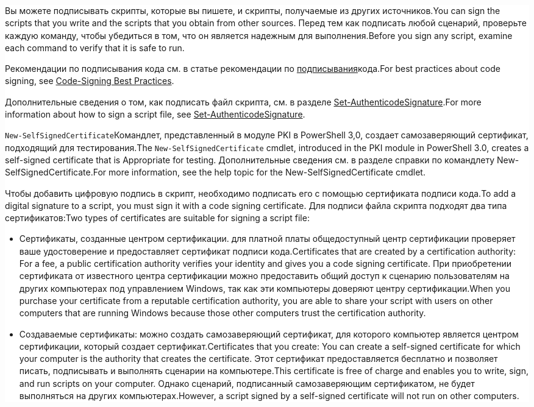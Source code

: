 <span data-ttu-id="ef57a-132">Вы можете подписывать скрипты, которые вы пишете, и скрипты, получаемые из других источников.</span><span class="sxs-lookup"><span data-stu-id="ef57a-132">You can sign the scripts that you write and the scripts that you obtain from other sources.</span></span> <span data-ttu-id="ef57a-133">Перед тем как подписать любой сценарий, проверьте каждую команду, чтобы убедиться в том, что он является надежным для выполнения.</span><span class="sxs-lookup"><span data-stu-id="ef57a-133">Before you sign any script, examine each command to verify that it is safe to run.</span></span>

<span data-ttu-id="ef57a-134">Рекомендации по подписывания кода см. в статье рекомендации по [подписывания](/previous-versions/windows/hardware/design/dn653556(v=vs.85))кода.</span><span class="sxs-lookup"><span data-stu-id="ef57a-134">For best practices about code signing, see [Code-Signing Best Practices](/previous-versions/windows/hardware/design/dn653556(v=vs.85)).</span></span>

<span data-ttu-id="ef57a-135">Дополнительные сведения о том, как подписать файл скрипта, см. в разделе [Set-AuthenticodeSignature](xref:Microsoft.PowerShell.Security.Set-AuthenticodeSignature).</span><span class="sxs-lookup"><span data-stu-id="ef57a-135">For more information about how to sign a script file, see [Set-AuthenticodeSignature](xref:Microsoft.PowerShell.Security.Set-AuthenticodeSignature).</span></span>

<span data-ttu-id="ef57a-136">`New-SelfSignedCertificate`Командлет, представленный в модуле PKI в PowerShell 3,0, создает самозаверяющий сертификат, подходящий для тестирования.</span><span class="sxs-lookup"><span data-stu-id="ef57a-136">The `New-SelfSignedCertificate` cmdlet, introduced in the PKI module in PowerShell 3.0, creates a self-signed certificate that is Appropriate for testing.</span></span> <span data-ttu-id="ef57a-137">Дополнительные сведения см. в разделе справки по командлету New-SelfSignedCertificate.</span><span class="sxs-lookup"><span data-stu-id="ef57a-137">For more information, see the help topic for the New-SelfSignedCertificate cmdlet.</span></span>

<span data-ttu-id="ef57a-138">Чтобы добавить цифровую подпись в скрипт, необходимо подписать его с помощью сертификата подписи кода.</span><span class="sxs-lookup"><span data-stu-id="ef57a-138">To add a digital signature to a script, you must sign it with a code signing certificate.</span></span> <span data-ttu-id="ef57a-139">Для подписи файла скрипта подходят два типа сертификатов:</span><span class="sxs-lookup"><span data-stu-id="ef57a-139">Two types of certificates are suitable for signing a script file:</span></span>

- <span data-ttu-id="ef57a-140">Сертификаты, созданные центром сертификации. для платной платы общедоступный центр сертификации проверяет ваше удостоверение и предоставляет сертификат подписи кода.</span><span class="sxs-lookup"><span data-stu-id="ef57a-140">Certificates that are created by a certification authority: For a fee, a public certification authority verifies your identity and gives you a code signing certificate.</span></span> <span data-ttu-id="ef57a-141">При приобретении сертификата от известного центра сертификации можно предоставить общий доступ к сценарию пользователям на других компьютерах под управлением Windows, так как эти компьютеры доверяют центру сертификации.</span><span class="sxs-lookup"><span data-stu-id="ef57a-141">When you purchase your certificate from a reputable certification authority, you are able to share your script with users on other computers that are running Windows because those other computers trust the certification authority.</span></span>

- <span data-ttu-id="ef57a-142">Создаваемые сертификаты: можно создать самозаверяющий сертификат, для которого компьютер является центром сертификации, который создает сертификат.</span><span class="sxs-lookup"><span data-stu-id="ef57a-142">Certificates that you create: You can create a self-signed certificate for which your computer is the authority that creates the certificate.</span></span> <span data-ttu-id="ef57a-143">Этот сертификат предоставляется бесплатно и позволяет писать, подписывать и выполнять сценарии на компьютере.</span><span class="sxs-lookup"><span data-stu-id="ef57a-143">This certificate is free of charge and enables you to write, sign, and run scripts on your computer.</span></span> <span data-ttu-id="ef57a-144">Однако сценарий, подписанный самозаверяющим сертификатом, не будет выполняться на других компьютерах.</span><span class="sxs-lookup"><span data-stu-id="ef57a-144">However, a script signed by a self-signed certificate will not run on other computers.</span></span>
